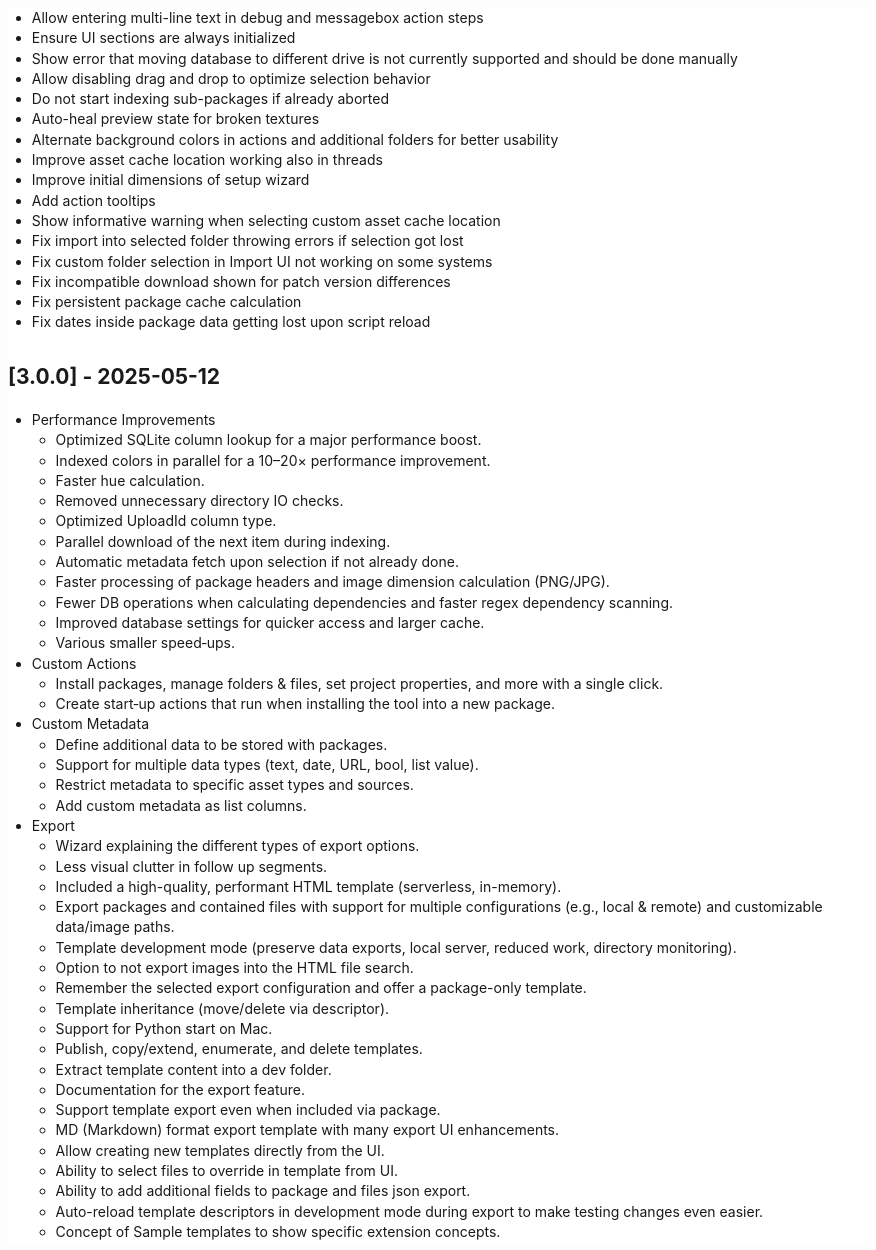 * Allow entering multi-line text in debug and messagebox action steps
* Ensure UI sections are always initialized
* Show error that moving database to different drive is not currently supported and should be done manually
* Allow disabling drag and drop to optimize selection behavior
* Do not start indexing sub-packages if already aborted
* Auto-heal preview state for broken textures
* Alternate background colors in actions and additional folders for better usability
* Improve asset cache location working also in threads
* Improve initial dimensions of setup wizard
* Add action tooltips
* Show informative warning when selecting custom asset cache location
* Fix import into selected folder throwing errors if selection got lost
* Fix custom folder selection in Import UI not working on some systems
* Fix incompatible download shown for patch version differences
* Fix persistent package cache calculation
* Fix dates inside package data getting lost upon script reload

## [3.0.0] - 2025-05-12

- Performance Improvements
  - Optimized SQLite column lookup for a major performance boost.
  - Indexed colors in parallel for a 10–20× performance improvement.
  - Faster hue calculation.
  - Removed unnecessary directory IO checks.
  - Optimized UploadId column type.
  - Parallel download of the next item during indexing.
  - Automatic metadata fetch upon selection if not already done.
  - Faster processing of package headers and image dimension calculation (PNG/JPG).
  - Fewer DB operations when calculating dependencies and faster regex dependency scanning.
  - Improved database settings for quicker access and larger cache.
  - Various smaller speed‐ups.
- Custom Actions
  - Install packages, manage folders & files, set project properties, and more with a single click.
  - Create start‐up actions that run when installing the tool into a new package.
- Custom Metadata
  - Define additional data to be stored with packages.
  - Support for multiple data types (text, date, URL, bool, list value).
  - Restrict metadata to specific asset types and sources.
  - Add custom metadata as list columns.
- Export
  - Wizard explaining the different types of export options.
  - Less visual clutter in follow up segments.
  - Included a high-quality, performant HTML template (serverless, in-memory).
  - Export packages and contained files with support for multiple configurations (e.g., local & remote) and customizable data/image paths.
  - Template development mode (preserve data exports, local server, reduced work, directory monitoring).
  - Option to not export images into the HTML file search.
  - Remember the selected export configuration and offer a package-only template.
  - Template inheritance (move/delete via descriptor).
  - Support for Python start on Mac.
  - Publish, copy/extend, enumerate, and delete templates.
  - Extract template content into a dev folder.
  - Documentation for the export feature.
  - Support template export even when included via package.
  - MD (Markdown) format export template with many export UI enhancements.
  - Allow creating new templates directly from the UI.
  - Ability to select files to override in template from UI.
  - Ability to add additional fields to package and files json export.
  - Auto-reload template descriptors in development mode during export to make testing changes even easier.
  - Concept of Sample templates to show specific extension concepts.